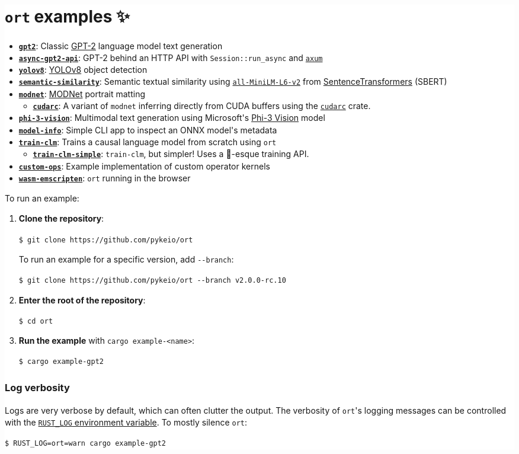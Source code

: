 # `ort` examples ✨
- [**`gpt2`**](#gpt2): Classic [GPT-2](https://openai.com/index/better-language-models/) language model text generation
- [**`async-gpt2-api`**](#async-gpt2-api): GPT-2 behind an HTTP API with `Session::run_async` and [`axum`](https://crates.io/crates/axum)
- [**`yolov8`**](#yolov8): [YOLOv8](https://docs.ultralytics.com/models/yolov8/) object detection
- [**`semantic-similarity`**](#semantic-similarity): Semantic textual similarity using [`all-MiniLM-L6-v2`](https://huggingface.co/sentence-transformers/all-MiniLM-L6-v2) from [SentenceTransformers](https://sbert.net/index.html) (SBERT)
- [**`modnet`**](#modnet): [MODNet](https://github.com/ZHKKKe/MODNet) portrait matting
    - [**`cudarc`**](#cudarc): A variant of `modnet` inferring directly from CUDA buffers using the [`cudarc`](https://crates.io/crates/cudarc) crate.
- [**`phi-3-vision`**](#phi-3-vision): Multimodal text generation using Microsoft's [Phi-3 Vision](https://techcommunity.microsoft.com/blog/azure-ai-services-blog/phi-3-vision-%E2%80%93-catalyzing-multimodal-innovation/4170251) model
- [**`model-info`**](#model-info): Simple CLI app to inspect an ONNX model's metadata
- [**`train-clm`**](#train-clm): Trains a causal language model from scratch using `ort`
    - [**`train-clm-simple`**](#train-clm-simple): `train-clm`, but simpler! Uses a 🤗-esque training API.
- [**`custom-ops`**](#custom-ops): Example implementation of custom operator kernels
- [**`wasm-emscripten`**](#wasm-emscripten): `ort` running in the browser

To run an example:
<ol>
<li>

**Clone the repository**:
```shell
$ git clone https://github.com/pykeio/ort
```

To run an example for a specific version, add `--branch`:
```shell
$ git clone https://github.com/pykeio/ort --branch v2.0.0-rc.10
```
</li>
<li>

**Enter the root of the repository**:
```shell
$ cd ort
```
</li>
<li>

**Run the example** with `cargo example-<name>`:
```shell
$ cargo example-gpt2
```
</li>
</ol>

### Log verbosity
Logs are very verbose by default, which can often clutter the output. The verbosity of `ort`'s logging messages can be controlled with the [`RUST_LOG` environment variable](https://docs.rs/tracing-subscriber/latest/tracing_subscriber/filter/struct.EnvFilter.html). To mostly silence `ort`:
```shell
$ RUST_LOG=ort=warn cargo example-gpt2
```
